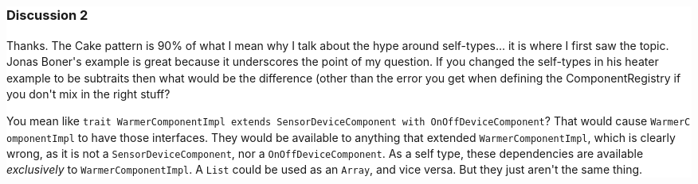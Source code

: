 ### Discussion 2

Thanks. The Cake pattern is 90% of what I mean why I talk about the hype around self-types... it is where I first saw the topic. Jonas Boner's example is great because it underscores the point of my question. If you changed the self-types in his heater example to be subtraits then what would be the difference (other than the error you get when defining the ComponentRegistry if you don't mix in the right stuff?

You mean like `trait WarmerComponentImpl extends SensorDeviceComponent with OnOffDeviceComponent`? That would cause `WarmerComponentImpl` to have those interfaces. They would be available to anything that extended `WarmerComponentImpl`, which is clearly wrong, as it is not a `SensorDeviceComponent`, nor a `OnOffDeviceComponent`. As a self type, these dependencies are available *exclusively* to `WarmerComponentImpl`. A `List` could be used as an `Array`, and vice versa. But they just aren't the same thing.
